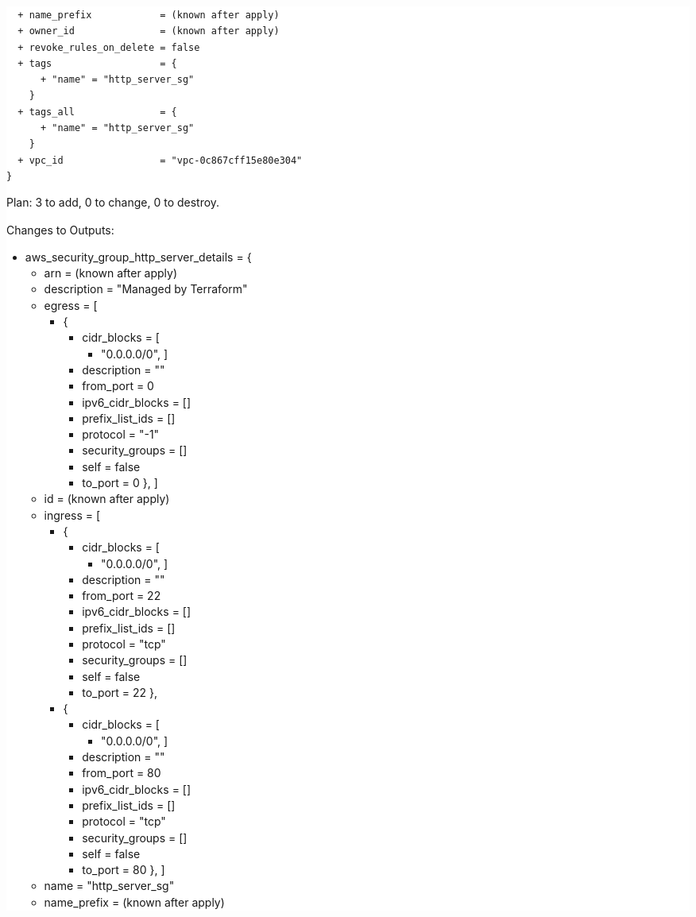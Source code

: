       + name_prefix            = (known after apply)
      + owner_id               = (known after apply)
      + revoke_rules_on_delete = false
      + tags                   = {
          + "name" = "http_server_sg"
        }
      + tags_all               = {
          + "name" = "http_server_sg"
        }
      + vpc_id                 = "vpc-0c867cff15e80e304"
    }

Plan: 3 to add, 0 to change, 0 to destroy.

Changes to Outputs:
  + aws_security_group_http_server_details = {
      + arn                    = (known after apply)
      + description            = "Managed by Terraform"
      + egress                 = [
          + {
              + cidr_blocks      = [
                  + "0.0.0.0/0",
                ]
              + description      = ""
              + from_port        = 0
              + ipv6_cidr_blocks = []
              + prefix_list_ids  = []
              + protocol         = "-1"
              + security_groups  = []
              + self             = false
              + to_port          = 0
            },
        ]
      + id                     = (known after apply)
      + ingress                = [
          + {
              + cidr_blocks      = [
                  + "0.0.0.0/0",
                ]
              + description      = ""
              + from_port        = 22
              + ipv6_cidr_blocks = []
              + prefix_list_ids  = []
              + protocol         = "tcp"
              + security_groups  = []
              + self             = false
              + to_port          = 22
            },
          + {
              + cidr_blocks      = [
                  + "0.0.0.0/0",
                ]
              + description      = ""
              + from_port        = 80
              + ipv6_cidr_blocks = []
              + prefix_list_ids  = []
              + protocol         = "tcp"
              + security_groups  = []
              + self             = false
              + to_port          = 80
            },
        ]
      + name                   = "http_server_sg"
      + name_prefix            = (known after apply)